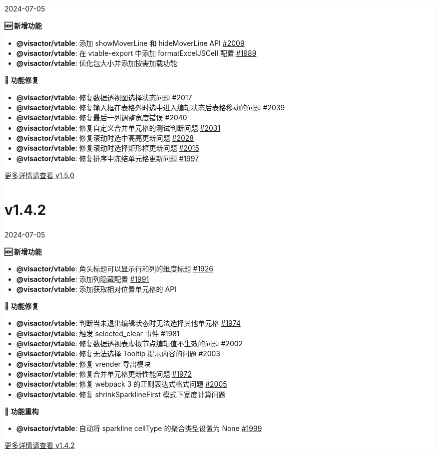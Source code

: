 2024-07-05

**🆕 新增功能**

- **@visactor/vtable**: 添加 showMoverLine 和 hideMoverLine API [#2009](https://github.com/VisActor/VTable/issues/2009)
- **@visactor/vtable**: 在 vtable-export 中添加 formatExcelJSCell 配置 [#1989](https://github.com/VisActor/VTable/issues/1989)
- **@visactor/vtable**: 优化包大小并添加按需加载功能

**🐛 功能修复**

- **@visactor/vtable**: 修复数据透视图选择状态问题 [#2017](https://github.com/VisActor/VTable/issues/2017)
- **@visactor/vtable**: 修复输入框在表格外时选中进入编辑状态后表格移动的问题 [#2039](https://github.com/VisActor/VTable/issues/2039)
- **@visactor/vtable**: 修复最后一列调整宽度错误 [#2040](https://github.com/VisActor/VTable/issues/2040)
- **@visactor/vtable**: 修复自定义合并单元格的测试判断问题 [#2031](https://github.com/VisActor/VTable/issues/2031)
- **@visactor/vtable**: 修复滚动时选中高亮更新问题 [#2028](https://github.com/VisActor/VTable/issues/2028)
- **@visactor/vtable**: 修复滚动时选择矩形框更新问题 [#2015](https://github.com/VisActor/VTable/issues/2015)
- **@visactor/vtable**: 修复排序中冻结单元格更新问题 [#1997](https://github.com/VisActor/VTable/issues/1997)

[更多详情请查看 v1.5.0](https://github.com/VisActor/VTable/releases/tag/v1.5.0)

# v1.4.2

2024-07-05

**🆕 新增功能**

- **@visactor/vtable**: 角头标题可以显示行和列的维度标题 [#1926](https://github.com/VisActor/VTable/issues/1926)
- **@visactor/vtable**: 添加列隐藏配置 [#1991](https://github.com/VisActor/VTable/issues/1991)
- **@visactor/vtable**: 添加获取相对位置单元格的 API

**🐛 功能修复**

- **@visactor/vtable**: 判断当未退出编辑状态时无法选择其他单元格 [#1974](https://github.com/VisActor/VTable/issues/1974)
- **@visactor/vtable**: 触发 selected_clear 事件 [#1981](https://github.com/VisActor/VTable/issues/1981)
- **@visactor/vtable**: 修复数据透视表虚拟节点编辑值不生效的问题 [#2002](https://github.com/VisActor/VTable/issues/2002)
- **@visactor/vtable**: 修复无法选择 Tooltip 提示内容的问题 [#2003](https://github.com/VisActor/VTable/issues/2003)
- **@visactor/vtable**: 修复 vrender 导出模块
- **@visactor/vtable**: 修复合并单元格更新性能问题 [#1972](https://github.com/VisActor/VTable/issues/1972)
- **@visactor/vtable**: 修复 webpack 3 的正则表达式格式问题 [#2005](https://github.com/VisActor/VTable/issues/2005)
- **@visactor/vtable**: 修复 shrinkSparklineFirst 模式下宽度计算问题

**🔨 功能重构**

- **@visactor/vtable**: 自动将 sparkline cellType 的聚合类型设置为 None [#1999](https://github.com/VisActor/VTable/issues/1999)

[更多详情请查看 v1.4.2](https://github.com/VisActor/VTable/releases/tag/v1.4.2)
